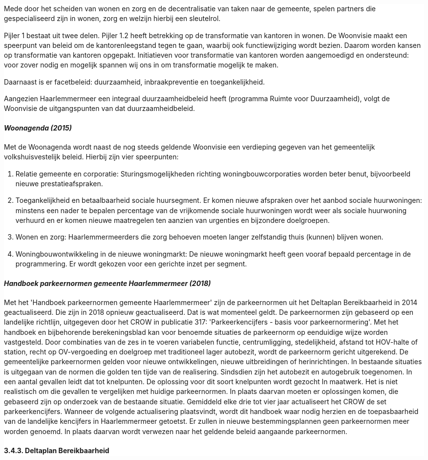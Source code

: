 Mede door het scheiden van wonen en zorg en de decentralisatie van taken naar de gemeente, spelen partners die gespecialiseerd zijn in wonen, zorg en welzijn hierbij een sleutelrol. 

Pijler 1 bestaat uit twee delen. Pijler 1.2 heeft betrekking op de transformatie van kantoren in wonen. De Woonvisie maakt een speerpunt van beleid om de kantorenleegstand tegen te gaan, waarbij ook functiewijziging wordt bezien. Daarom worden kansen op transformatie van kantoren opgepakt. Initiatieven voor transformatie van kantoren worden aangemoedigd en ondersteund: voor zover nodig en mogelijk spannen wij ons in om transformatie mogelijk te maken. 

Daarnaast is er facetbeleid: duurzaamheid, inbraakpreventie en toegankelijkheid. 

Aangezien Haarlemmermeer een integraal duurzaamheidbeleid heeft (programma Ruimte voor Duurzaamheid), volgt de Woonvisie de uitgangspunten van dat duurzaamheidbeleid.

#### *Woonagenda (2015)*

Met de Woonagenda wordt naast de nog steeds geldende Woonvisie een verdieping gegeven van het gemeentelijk volkshuisvestelijk beleid. Hierbij zijn vier speerpunten:

1. Relatie gemeente en corporatie: Sturingsmogelijkheden richting woningbouwcorporaties worden beter benut, bijvoorbeeld nieuwe prestatieafspraken.

2. Toegankelijkheid en betaalbaarheid sociale huursegment. Er komen nieuwe afspraken over het aanbod sociale huurwoningen: minstens een nader te bepalen percentage van de vrijkomende sociale huurwoningen wordt weer als sociale huurwoning verhuurd en er komen nieuwe maatregelen ten aanzien van urgenties en bijzondere doelgroepen.

3. Wonen en zorg: Haarlemmermeerders die zorg behoeven moeten langer zelfstandig thuis (kunnen) blijven wonen.

4. Woningbouwontwikkeling in de nieuwe woningmarkt: De nieuwe woningmarkt heeft geen vooraf bepaald percentage in de programmering. Er wordt gekozen voor een gerichte inzet per segment.

#### *Handboek parkeernormen gemeente Haarlemmermeer (2018)*

Met het 'Handboek parkeernormen gemeente Haarlemmermeer' zijn de parkeernormen uit het Deltaplan Bereikbaarheid in 2014 geactualiseerd. Die zijn in 2018 opnieuw geactualiseerd. Dat is wat momenteel geldt. De parkeernormen zijn gebaseerd op een landelijke richtlijn, uitgegeven door het CROW in publicatie 317: 'Parkeerkencijfers - basis voor parkeernormering'. Met het handboek en bijbehorende berekeningsblad kan voor benoemde situaties de parkeernorm op eenduidige wijze worden vastgesteld. Door combinaties van de zes in te voeren variabelen functie, centrumligging, stedelijkheid, afstand tot HOV-halte of station, recht op OV-vergoeding en doelgroep met traditioneel lager autobezit, wordt de parkeernorm gericht uitgerekend. De gemeentelijke parkeernormen gelden voor nieuwe ontwikkelingen, nieuwe uitbreidingen of herinrichtingen. In bestaande situaties is uitgegaan van de normen die golden ten tijde van de realisering. Sindsdien zijn het autobezit en autogebruik toegenomen. In een aantal gevallen leidt dat tot knelpunten. De oplossing voor dit soort knelpunten wordt gezocht In maatwerk. Het is niet realistisch om die gevallen te vergelijken met huidige parkeernormen. In plaats daarvan moeten er oplossingen komen, die gebaseerd zijn op onderzoek van de bestaande situatie. Gemiddeld elke drie tot vier jaar actualiseert het CROW de set parkeerkencijfers. Wanneer de volgende actualisering plaatsvindt, wordt dit handboek waar nodig herzien en de toepasbaarheid van de landelijke kencijfers in Haarlemmermeer getoetst. Er zullen in nieuwe bestemmingsplannen geen parkeernormen meer worden genoemd. In plaats daarvan wordt verwezen naar het geldende beleid aangaande parkeernormen.

#### 3.4.3. Deltaplan Bereikbaarheid
